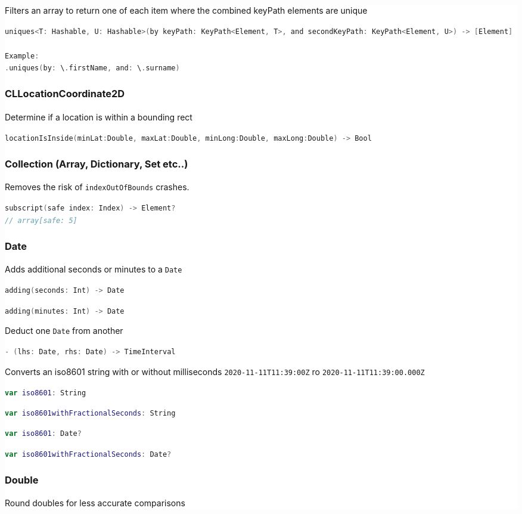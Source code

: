 Filters an array to return one of each item where the combined keyPath elements are unique

```swift
uniques<T: Hashable, U: Hashable>(by keyPath: KeyPath<Element, T>, and secondKeyPath: KeyPath<Element, U>) -> [Element]

Example:
.uniques(by: \.firstName, and: \.surname)
```

### CLLocationCoordinate2D
Determine if a location is within a bounding rect

```swift
locationIsInside(minLat:Double, maxLat:Double, minLong:Double, maxLong:Double) -> Bool
```

### Collection (Array, Dictionary, Set etc..)
Removes the risk of `indexOutOfBounds` crashes.

```swift
subscript(safe index: Index) -> Element?
// array[safe: 5]
```

### Date
Adds additional seconds or minutes to a `Date`

```swift
adding(seconds: Int) -> Date
```

```swift
adding(minutes: Int) -> Date
```

Deduct one `Date` from another

```swift
- (lhs: Date, rhs: Date) -> TimeInterval
```

Converts an iso8601 string with or without milliseconds `2020-11-11T11:39:00Z` ro `2020-11-11T11:39:00.000Z`

```swift
var iso8601: String
```
```swift
var iso8601withFractionalSeconds: String
```
```swift
var iso8601: Date?
```
```swift
var iso8601withFractionalSeconds: Date?
```

### Double
Round doubles for less accurate comparisons
